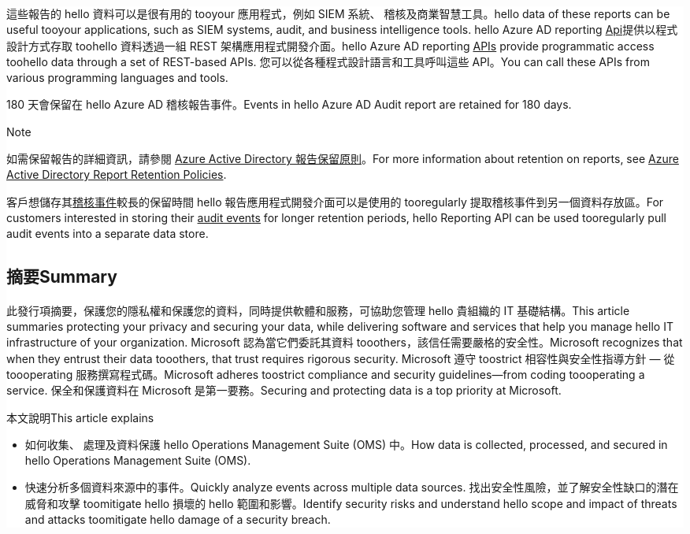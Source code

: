<span data-ttu-id="ca4ef-352">這些報告的 hello 資料可以是很有用的 tooyour 應用程式，例如 SIEM 系統、 稽核及商業智慧工具。</span><span class="sxs-lookup"><span data-stu-id="ca4ef-352">hello data of these reports can be useful tooyour applications, such as SIEM systems, audit, and business intelligence tools.</span></span> <span data-ttu-id="ca4ef-353">hello Azure AD reporting [Api](https://docs.microsoft.com/azure/active-directory/active-directory-reporting-api-getting-started)提供以程式設計方式存取 toohello 資料透過一組 REST 架構應用程式開發介面。</span><span class="sxs-lookup"><span data-stu-id="ca4ef-353">hello Azure AD reporting [APIs](https://docs.microsoft.com/azure/active-directory/active-directory-reporting-api-getting-started) provide programmatic access toohello data through a set of REST-based APIs.</span></span> <span data-ttu-id="ca4ef-354">您可以從各種程式設計語言和工具呼叫這些 API。</span><span class="sxs-lookup"><span data-stu-id="ca4ef-354">You can call these APIs from various programming languages and tools.</span></span>

<span data-ttu-id="ca4ef-355">180 天會保留在 hello Azure AD 稽核報告事件。</span><span class="sxs-lookup"><span data-stu-id="ca4ef-355">Events in hello Azure AD Audit report are retained for 180 days.</span></span>

> [!Note]
> <span data-ttu-id="ca4ef-356">如需保留報告的詳細資訊，請參閱 [Azure Active Directory 報告保留原則](https://docs.microsoft.com/azure/active-directory/active-directory-reporting-retention)。</span><span class="sxs-lookup"><span data-stu-id="ca4ef-356">For more information about retention on reports, see [Azure Active Directory Report Retention Policies](https://docs.microsoft.com/azure/active-directory/active-directory-reporting-retention).</span></span>

<span data-ttu-id="ca4ef-357">客戶想儲存其[稽核事件](https://docs.microsoft.com/azure/active-directory/active-directory-reporting-audit-events)較長的保留時間 hello 報告應用程式開發介面可以是使用的 tooregularly 提取稽核事件到另一個資料存放區。</span><span class="sxs-lookup"><span data-stu-id="ca4ef-357">For customers interested in storing their [audit events](https://docs.microsoft.com/azure/active-directory/active-directory-reporting-audit-events) for longer retention periods, hello Reporting API can be used tooregularly pull audit events into a separate data store.</span></span>

## <a name="summary"></a><span data-ttu-id="ca4ef-358">摘要</span><span class="sxs-lookup"><span data-stu-id="ca4ef-358">Summary</span></span>

<span data-ttu-id="ca4ef-359">此發行項摘要，保護您的隱私權和保護您的資料，同時提供軟體和服務，可協助您管理 hello 貴組織的 IT 基礎結構。</span><span class="sxs-lookup"><span data-stu-id="ca4ef-359">This article summaries protecting your privacy and securing your data, while delivering software and services that help you manage hello IT infrastructure of your organization.</span></span> <span data-ttu-id="ca4ef-360">Microsoft 認為當它們委託其資料 tooothers，該信任需要嚴格的安全性。</span><span class="sxs-lookup"><span data-stu-id="ca4ef-360">Microsoft recognizes that when they entrust their data tooothers, that trust requires rigorous security.</span></span> <span data-ttu-id="ca4ef-361">Microsoft 遵守 toostrict 相容性與安全性指導方針 — 從 toooperating 服務撰寫程式碼。</span><span class="sxs-lookup"><span data-stu-id="ca4ef-361">Microsoft adheres toostrict compliance and security guidelines—from coding toooperating a service.</span></span> <span data-ttu-id="ca4ef-362">保全和保護資料在 Microsoft 是第一要務。</span><span class="sxs-lookup"><span data-stu-id="ca4ef-362">Securing and protecting data is a top priority at Microsoft.</span></span>

<span data-ttu-id="ca4ef-363">本文說明</span><span class="sxs-lookup"><span data-stu-id="ca4ef-363">This article explains</span></span>

-   <span data-ttu-id="ca4ef-364">如何收集、 處理及資料保護 hello Operations Management Suite (OMS) 中。</span><span class="sxs-lookup"><span data-stu-id="ca4ef-364">How data is collected, processed, and secured in hello Operations Management Suite (OMS).</span></span>

-   <span data-ttu-id="ca4ef-365">快速分析多個資料來源中的事件。</span><span class="sxs-lookup"><span data-stu-id="ca4ef-365">Quickly analyze events across multiple data sources.</span></span> <span data-ttu-id="ca4ef-366">找出安全性風險，並了解安全性缺口的潛在威脅和攻擊 toomitigate hello 損壞的 hello 範圍和影響。</span><span class="sxs-lookup"><span data-stu-id="ca4ef-366">Identify security risks and understand hello scope and impact of threats and attacks toomitigate hello damage of a security breach.</span></span>
